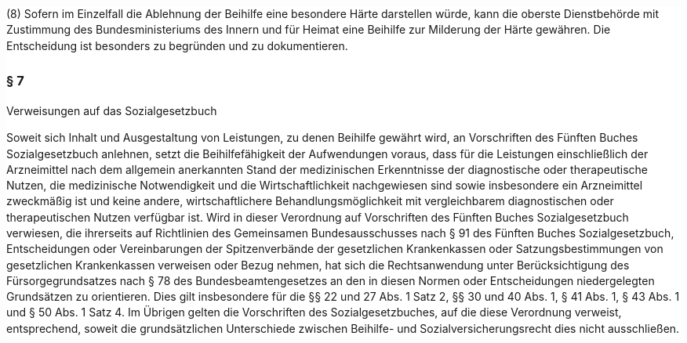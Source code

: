 (8) Sofern im Einzelfall die Ablehnung der Beihilfe eine besondere Härte
darstellen würde, kann die oberste Dienstbehörde mit Zustimmung des
Bundesministeriums des Innern und für Heimat eine Beihilfe zur Milderung
der Härte gewähren. Die Entscheidung ist besonders zu begründen und zu
dokumentieren.

</div>

</div>

</div>

</div>

<span id="BJNR032600009BJNE000900000.html"></span>

### § 7  
Verweisungen auf das Sozialgesetzbuch

<div>

<div class="jnhtml">

<div>

<div class="jurAbsatz">

Soweit sich Inhalt und Ausgestaltung von Leistungen, zu denen Beihilfe
gewährt wird, an Vorschriften des Fünften Buches Sozialgesetzbuch
anlehnen, setzt die Beihilfefähigkeit der Aufwendungen voraus, dass für
die Leistungen einschließlich der Arzneimittel nach dem allgemein
anerkannten Stand der medizinischen Erkenntnisse der diagnostische oder
therapeutische Nutzen, die medizinische Notwendigkeit und die
Wirtschaftlichkeit nachgewiesen sind sowie insbesondere ein Arzneimittel
zweckmäßig ist und keine andere, wirtschaftlichere
Behandlungsmöglichkeit mit vergleichbarem diagnostischen oder
therapeutischen Nutzen verfügbar ist. Wird in dieser Verordnung auf
Vorschriften des Fünften Buches Sozialgesetzbuch verwiesen, die
ihrerseits auf Richtlinien des Gemeinsamen Bundesausschusses nach § 91
des Fünften Buches Sozialgesetzbuch, Entscheidungen oder Vereinbarungen
der Spitzenverbände der gesetzlichen Krankenkassen oder
Satzungsbestimmungen von gesetzlichen Krankenkassen verweisen oder Bezug
nehmen, hat sich die Rechtsanwendung unter Berücksichtigung des
Fürsorgegrundsatzes nach § 78 des Bundesbeamtengesetzes an den in
diesen Normen oder Entscheidungen niedergelegten Grundsätzen zu
orientieren. Dies gilt insbesondere für die §§ 22 und 27 Abs. 1 Satz 2,
§§ 30 und 40 Abs. 1, § 41 Abs. 1, § 43 Abs. 1 und § 50 Abs. 1 Satz 4.
Im Übrigen gelten die Vorschriften des Sozialgesetzbuches, auf die diese
Verordnung verweist, entsprechend, soweit die grundsätzlichen
Unterschiede zwischen Beihilfe- und Sozialversicherungsrecht dies nicht
ausschließen.

</div>

</div>

</div>
